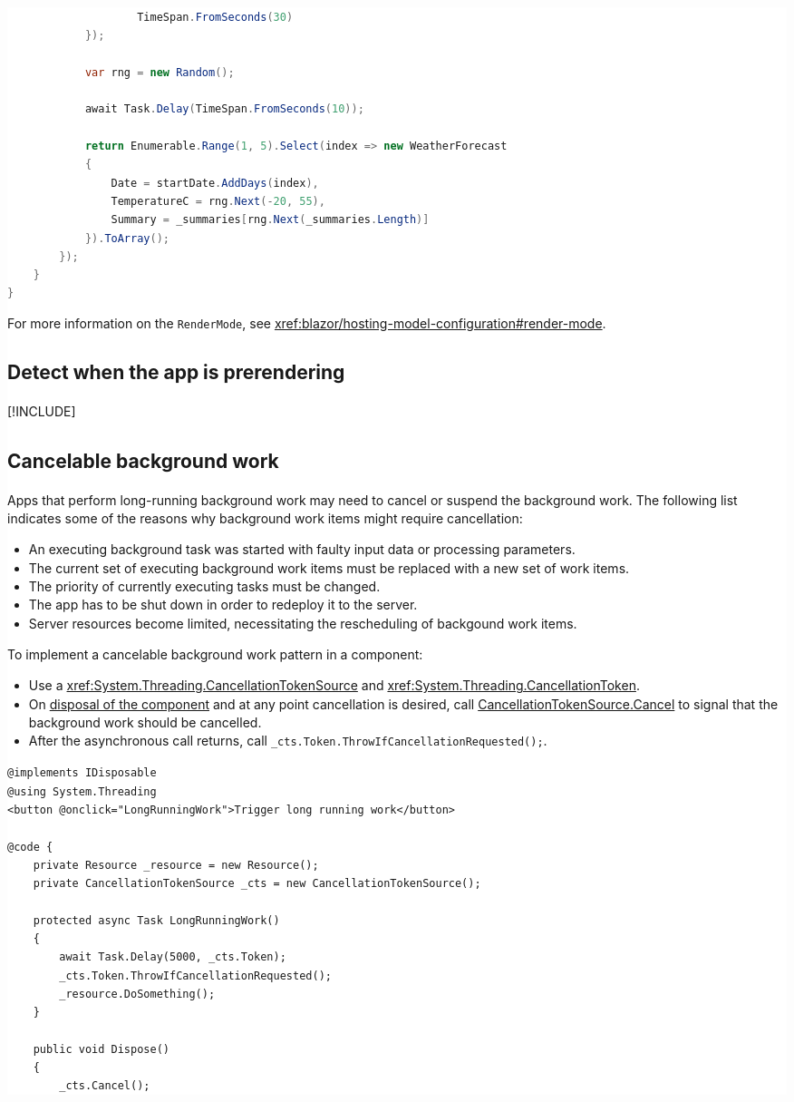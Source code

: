 ```csharp
                    TimeSpan.FromSeconds(30)
            });

            var rng = new Random();

            await Task.Delay(TimeSpan.FromSeconds(10));

            return Enumerable.Range(1, 5).Select(index => new WeatherForecast
            {
                Date = startDate.AddDays(index),
                TemperatureC = rng.Next(-20, 55),
                Summary = _summaries[rng.Next(_summaries.Length)]
            }).ToArray();
        });
    }
}
```

For more information on the `RenderMode`, see <xref:blazor/hosting-model-configuration#render-mode>.

## Detect when the app is prerendering

[!INCLUDE[](~/includes/blazor-prerendering.md)]

## Cancelable background work

Apps that perform long-running background work may need to cancel or suspend the background work. The following list indicates some of the reasons why background work items might require cancellation:

* An executing background task was started with faulty input data or processing parameters.
* The current set of executing background work items must be replaced with a new set of work items.
* The priority of currently executing tasks must be changed.
* The app has to be shut down in order to redeploy it to the server.
* Server resources become limited, necessitating the rescheduling of backgound work items.

To implement a cancelable background work pattern in a component:

* Use a <xref:System.Threading.CancellationTokenSource> and <xref:System.Threading.CancellationToken>.
* On [disposal of the component](#component-disposal-with-idisposable) and at any point cancellation is desired, call [CancellationTokenSource.Cancel](xref:System.Threading.CancellationTokenSource.Cancel%2A) to signal that the background work should be cancelled.
* After the asynchronous call returns, call `_cts.Token.ThrowIfCancellationRequested();`.

```razor
@implements IDisposable
@using System.Threading
<button @onclick="LongRunningWork">Trigger long running work</button>

@code {
    private Resource _resource = new Resource();
    private CancellationTokenSource _cts = new CancellationTokenSource();

    protected async Task LongRunningWork()
    {
        await Task.Delay(5000, _cts.Token);
        _cts.Token.ThrowIfCancellationRequested();
        _resource.DoSomething();
    }

    public void Dispose()
    {
        _cts.Cancel();
```